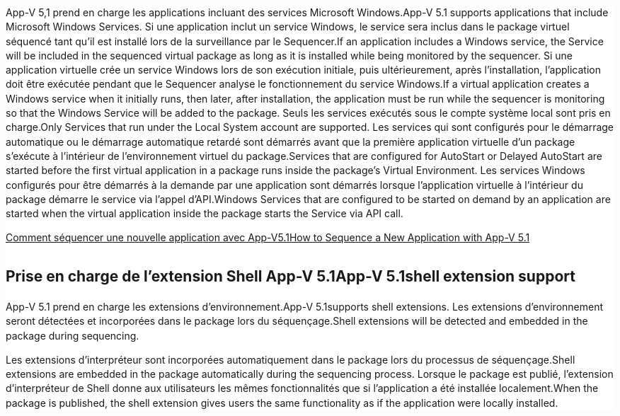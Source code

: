 <span data-ttu-id="248ae-151">App-V 5,1 prend en charge les applications incluant des services Microsoft Windows.</span><span class="sxs-lookup"><span data-stu-id="248ae-151">App-V 5.1 supports applications that include Microsoft Windows Services.</span></span> <span data-ttu-id="248ae-152">Si une application inclut un service Windows, le service sera inclus dans le package virtuel séquencé tant qu’il est installé lors de la surveillance par le Sequencer.</span><span class="sxs-lookup"><span data-stu-id="248ae-152">If an application includes a Windows service, the Service will be included in the sequenced virtual package as long as it is installed while being monitored by the sequencer.</span></span> <span data-ttu-id="248ae-153">Si une application virtuelle crée un service Windows lors de son exécution initiale, puis ultérieurement, après l’installation, l’application doit être exécutée pendant que le Sequencer analyse le fonctionnement du service Windows.</span><span class="sxs-lookup"><span data-stu-id="248ae-153">If a virtual application creates a Windows service when it initially runs, then later, after installation, the application must be run while the sequencer is monitoring so that the Windows Service will be added to the package.</span></span> <span data-ttu-id="248ae-154">Seuls les services exécutés sous le compte système local sont pris en charge.</span><span class="sxs-lookup"><span data-stu-id="248ae-154">Only Services that run under the Local System account are supported.</span></span> <span data-ttu-id="248ae-155">Les services qui sont configurés pour le démarrage automatique ou le démarrage automatique retardé sont démarrés avant que la première application virtuelle d’un package s’exécute à l’intérieur de l’environnement virtuel du package.</span><span class="sxs-lookup"><span data-stu-id="248ae-155">Services that are configured for AutoStart or Delayed AutoStart are started before the first virtual application in a package runs inside the package’s Virtual Environment.</span></span> <span data-ttu-id="248ae-156">Les services Windows configurés pour être démarrés à la demande par une application sont démarrés lorsque l’application virtuelle à l’intérieur du package démarre le service via l’appel d’API.</span><span class="sxs-lookup"><span data-stu-id="248ae-156">Windows Services that are configured to be started on demand by an application are started when the virtual application inside the package starts the Service via API call.</span></span>

[<span data-ttu-id="248ae-157">Comment séquencer une nouvelle application avec App-V5.1</span><span class="sxs-lookup"><span data-stu-id="248ae-157">How to Sequence a New Application with App-V 5.1</span></span>](how-to-sequence-a-new-application-with-app-v-51-beta-gb18030.md)

## <a href="" id="---------app-v-5-1-shell-extension-support"></a> <span data-ttu-id="248ae-158">Prise en charge de l’extension Shell App-V 5.1</span><span class="sxs-lookup"><span data-stu-id="248ae-158">App-V 5.1shell extension support</span></span>


<span data-ttu-id="248ae-159">App-V 5.1 prend en charge les extensions d’environnement.</span><span class="sxs-lookup"><span data-stu-id="248ae-159">App-V 5.1supports shell extensions.</span></span> <span data-ttu-id="248ae-160">Les extensions d’environnement seront détectées et incorporées dans le package lors du séquençage.</span><span class="sxs-lookup"><span data-stu-id="248ae-160">Shell extensions will be detected and embedded in the package during sequencing.</span></span>

<span data-ttu-id="248ae-161">Les extensions d’interpréteur sont incorporées automatiquement dans le package lors du processus de séquençage.</span><span class="sxs-lookup"><span data-stu-id="248ae-161">Shell extensions are embedded in the package automatically during the sequencing process.</span></span> <span data-ttu-id="248ae-162">Lorsque le package est publié, l’extension d’interpréteur de Shell donne aux utilisateurs les mêmes fonctionnalités que si l’application a été installée localement.</span><span class="sxs-lookup"><span data-stu-id="248ae-162">When the package is published, the shell extension gives users the same functionality as if the application were locally installed.</span></span>
